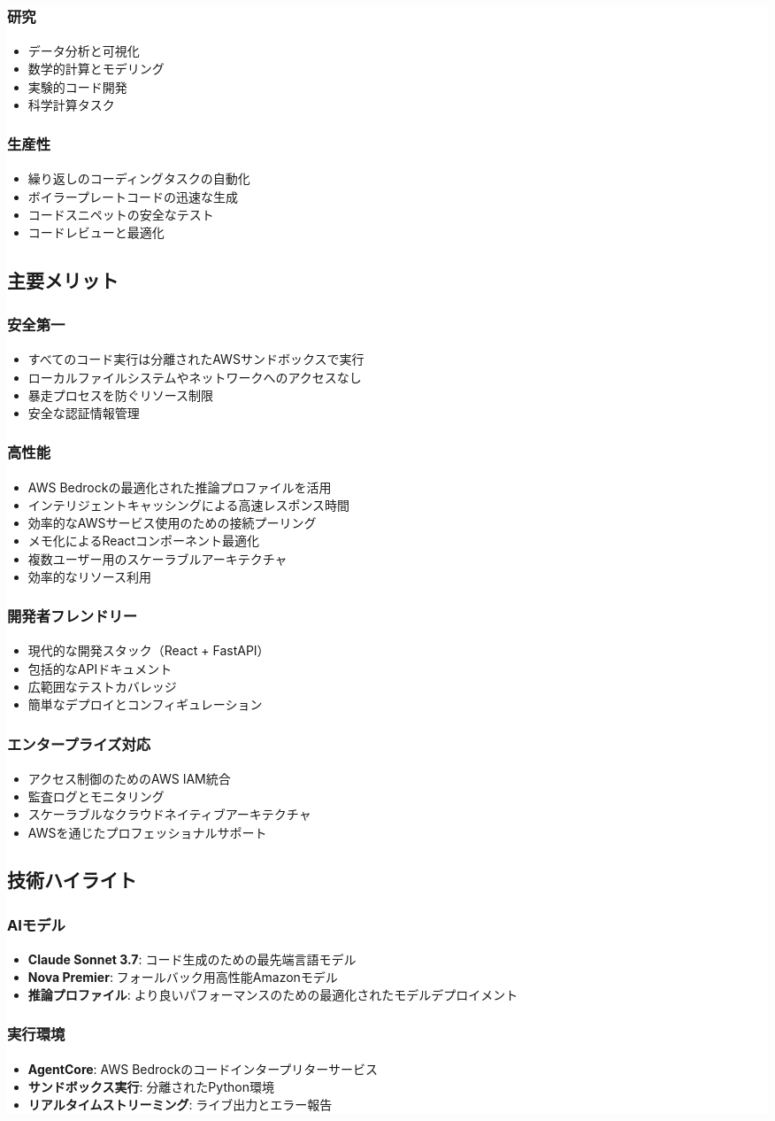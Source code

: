 ### **研究**
- データ分析と可視化
- 数学的計算とモデリング
- 実験的コード開発
- 科学計算タスク

### **生産性**
- 繰り返しのコーディングタスクの自動化
- ボイラープレートコードの迅速な生成
- コードスニペットの安全なテスト
- コードレビューと最適化

## 主要メリット

### **安全第一**
- すべてのコード実行は分離されたAWSサンドボックスで実行
- ローカルファイルシステムやネットワークへのアクセスなし
- 暴走プロセスを防ぐリソース制限
- 安全な認証情報管理

### **高性能**
- AWS Bedrockの最適化された推論プロファイルを活用
- インテリジェントキャッシングによる高速レスポンス時間
- 効率的なAWSサービス使用のための接続プーリング
- メモ化によるReactコンポーネント最適化
- 複数ユーザー用のスケーラブルアーキテクチャ
- 効率的なリソース利用

### **開発者フレンドリー**
- 現代的な開発スタック（React + FastAPI）
- 包括的なAPIドキュメント
- 広範囲なテストカバレッジ
- 簡単なデプロイとコンフィギュレーション

### **エンタープライズ対応**
- アクセス制御のためのAWS IAM統合
- 監査ログとモニタリング
- スケーラブルなクラウドネイティブアーキテクチャ
- AWSを通じたプロフェッショナルサポート

## 技術ハイライト

### **AIモデル**
- **Claude Sonnet 3.7**: コード生成のための最先端言語モデル
- **Nova Premier**: フォールバック用高性能Amazonモデル
- **推論プロファイル**: より良いパフォーマンスのための最適化されたモデルデプロイメント

### **実行環境**
- **AgentCore**: AWS Bedrockのコードインタープリターサービス
- **サンドボックス実行**: 分離されたPython環境
- **リアルタイムストリーミング**: ライブ出力とエラー報告
